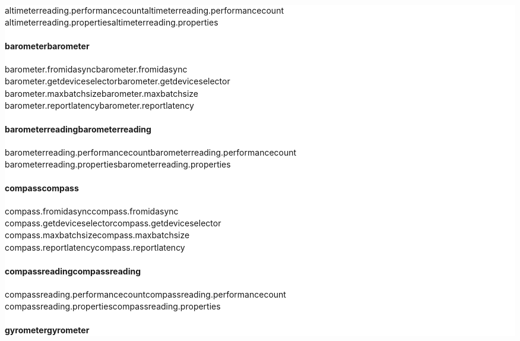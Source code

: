<span data-ttu-id="8656c-446">altimeterreading.performancecount</span><span class="sxs-lookup"><span data-stu-id="8656c-446">altimeterreading.performancecount</span></span> <br> <span data-ttu-id="8656c-447">altimeterreading.properties</span><span class="sxs-lookup"><span data-stu-id="8656c-447">altimeterreading.properties</span></span>

#### [<a name="barometer"></a><span data-ttu-id="8656c-448">barometer</span><span class="sxs-lookup"><span data-stu-id="8656c-448">barometer</span></span>](https://docs.microsoft.com/uwp/api/windows.devices.sensors.barometer)

<span data-ttu-id="8656c-449">barometer.fromidasync</span><span class="sxs-lookup"><span data-stu-id="8656c-449">barometer.fromidasync</span></span> <br> <span data-ttu-id="8656c-450">barometer.getdeviceselector</span><span class="sxs-lookup"><span data-stu-id="8656c-450">barometer.getdeviceselector</span></span> <br> <span data-ttu-id="8656c-451">barometer.maxbatchsize</span><span class="sxs-lookup"><span data-stu-id="8656c-451">barometer.maxbatchsize</span></span> <br> <span data-ttu-id="8656c-452">barometer.reportlatency</span><span class="sxs-lookup"><span data-stu-id="8656c-452">barometer.reportlatency</span></span>

#### [<a name="barometerreading"></a><span data-ttu-id="8656c-453">barometerreading</span><span class="sxs-lookup"><span data-stu-id="8656c-453">barometerreading</span></span>](https://docs.microsoft.com/uwp/api/windows.devices.sensors.barometerreading)

<span data-ttu-id="8656c-454">barometerreading.performancecount</span><span class="sxs-lookup"><span data-stu-id="8656c-454">barometerreading.performancecount</span></span> <br> <span data-ttu-id="8656c-455">barometerreading.properties</span><span class="sxs-lookup"><span data-stu-id="8656c-455">barometerreading.properties</span></span>

#### [<a name="compass"></a><span data-ttu-id="8656c-456">compass</span><span class="sxs-lookup"><span data-stu-id="8656c-456">compass</span></span>](https://docs.microsoft.com/uwp/api/windows.devices.sensors.compass)

<span data-ttu-id="8656c-457">compass.fromidasync</span><span class="sxs-lookup"><span data-stu-id="8656c-457">compass.fromidasync</span></span> <br> <span data-ttu-id="8656c-458">compass.getdeviceselector</span><span class="sxs-lookup"><span data-stu-id="8656c-458">compass.getdeviceselector</span></span> <br> <span data-ttu-id="8656c-459">compass.maxbatchsize</span><span class="sxs-lookup"><span data-stu-id="8656c-459">compass.maxbatchsize</span></span> <br> <span data-ttu-id="8656c-460">compass.reportlatency</span><span class="sxs-lookup"><span data-stu-id="8656c-460">compass.reportlatency</span></span>

#### [<a name="compassreading"></a><span data-ttu-id="8656c-461">compassreading</span><span class="sxs-lookup"><span data-stu-id="8656c-461">compassreading</span></span>](https://docs.microsoft.com/uwp/api/windows.devices.sensors.compassreading)

<span data-ttu-id="8656c-462">compassreading.performancecount</span><span class="sxs-lookup"><span data-stu-id="8656c-462">compassreading.performancecount</span></span> <br> <span data-ttu-id="8656c-463">compassreading.properties</span><span class="sxs-lookup"><span data-stu-id="8656c-463">compassreading.properties</span></span>

#### [<a name="gyrometer"></a><span data-ttu-id="8656c-464">gyrometer</span><span class="sxs-lookup"><span data-stu-id="8656c-464">gyrometer</span></span>](https://docs.microsoft.com/uwp/api/windows.devices.sensors.gyrometer)
